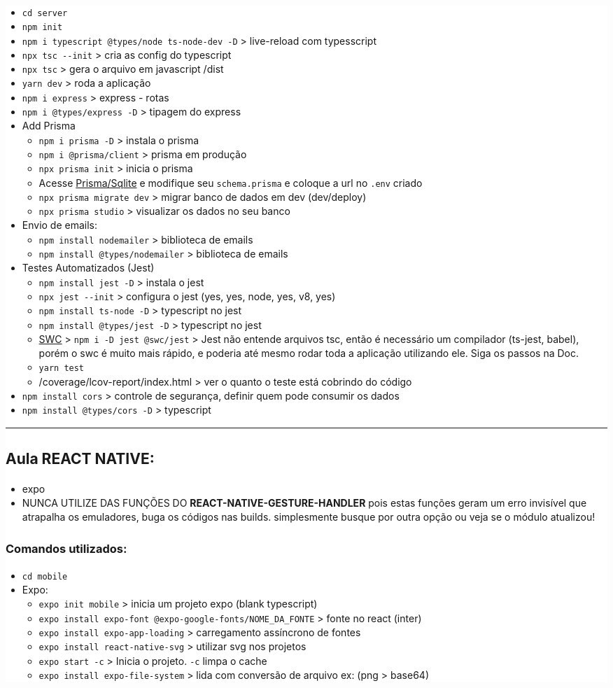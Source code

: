 * `cd server`
* `npm init`
* `npm i typescript @types/node ts-node-dev -D` > live-reload com typesscript
* `npx tsc --init` > cria as config do typescript
* `npx tsc` > gera o arquivo em javascript /dist
* `yarn dev` > roda a aplicação
* `npm i express` > express - rotas
* `npm i @types/express -D` > tipagem do express
* Add Prisma
  * `npm i prisma -D` > instala o prisma
  * `npm i @prisma/client` > prisma em produção
  * `npx prisma init` > inicia o prisma
  * Acesse [Prisma/Sqlite](https://www.prisma.io/docs/concepts/database-connectors/sqlite) e modifique seu `schema.prisma` e coloque a url no `.env` criado
  * `npx prisma migrate dev` > migrar banco de dados em dev (dev/deploy)
  * `npx prisma studio` > visualizar os dados no seu banco
* Envio de emails:
  * `npm install nodemailer` > biblioteca de emails
  * `npm install @types/nodemailer` > biblioteca de emails
* Testes Automatizados (Jest)
  * `npm install jest -D` > instala o jest
  * `npx jest --init` > configura o jest (yes, yes, node, yes, v8, yes)
  * `npm install ts-node -D` > typescript no jest
  * `npm install @types/jest -D` > typescript no jest
  * [SWC](https://swc.rs/docs/usage/jest) > `npm i -D jest @swc/jest` > Jest não entende arquivos tsc, então é necessário um compilador (ts-jest, babel), porém o swc é muito mais rápido, e poderia até mesmo rodar toda a aplicação utilizando ele. Siga os passos na Doc.
  * `yarn test`
  * /coverage/lcov-report/index.html > ver o quanto o teste está cobrindo do código
* `npm install cors` > controle de segurança, definir quem pode consumir os dados
* `npm install @types/cors -D` > typescript
 
---
 
 
## Aula REACT NATIVE:
 
* expo
* NUNCA UTILIZE DAS FUNÇÕES DO **REACT-NATIVE-GESTURE-HANDLER** pois estas funções geram um erro invisível que atrapalha os emuladores, buga os códigos nas builds. simplesmente busque por outra opção ou veja se o módulo atualizou!
 
 
### Comandos utilizados:
 
* `cd mobile`
* Expo:
  * `expo init mobile` > inicia um projeto expo (blank typescript)
  * `expo install expo-font @expo-google-fonts/NOME_DA_FONTE` > fonte no react (inter)
  * `expo install expo-app-loading` > carregamento assíncrono de fontes
  * `expo install react-native-svg` > utilizar svg nos projetos
  * `expo start -c` > Inicia o projeto. `-c` limpa o cache
  * `expo install expo-file-system` > lida com conversão de arquivo ex: (png > base64)
 